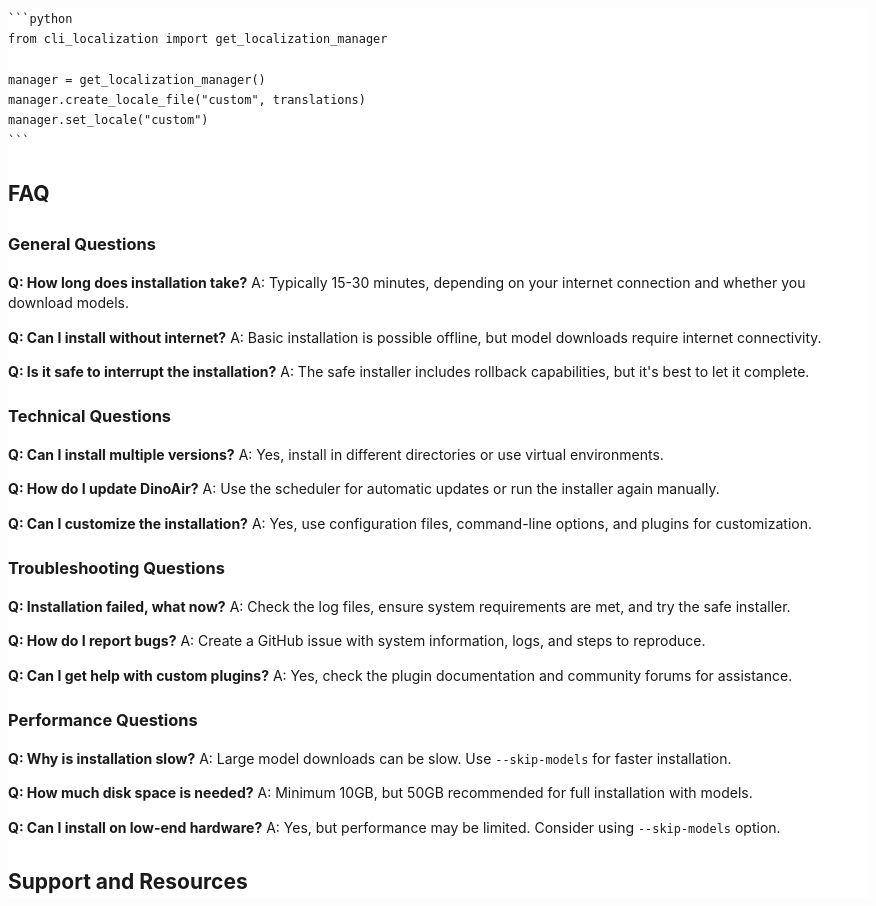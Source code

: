    ```python
    from cli_localization import get_localization_manager

    manager = get_localization_manager()
    manager.create_locale_file("custom", translations)
    manager.set_locale("custom")
    ```

## FAQ

### General Questions

**Q: How long does installation take?** A: Typically 15-30 minutes, depending on your internet connection and whether you download models.

**Q: Can I install without internet?** A: Basic installation is possible offline, but model downloads require internet connectivity.

**Q: Is it safe to interrupt the installation?** A: The safe installer includes rollback capabilities, but it's best to let it complete.

### Technical Questions

**Q: Can I install multiple versions?** A: Yes, install in different directories or use virtual environments.

**Q: How do I update DinoAir?** A: Use the scheduler for automatic updates or run the installer again manually.

**Q: Can I customize the installation?** A: Yes, use configuration files, command-line options, and plugins for customization.

### Troubleshooting Questions

**Q: Installation failed, what now?** A: Check the log files, ensure system requirements are met, and try the safe installer.

**Q: How do I report bugs?** A: Create a GitHub issue with system information, logs, and steps to reproduce.

**Q: Can I get help with custom plugins?** A: Yes, check the plugin documentation and community forums for assistance.

### Performance Questions

**Q: Why is installation slow?** A: Large model downloads can be slow. Use `--skip-models` for faster installation.

**Q: How much disk space is needed?** A: Minimum 10GB, but 50GB recommended for full installation with models.

**Q: Can I install on low-end hardware?** A: Yes, but performance may be limited. Consider using `--skip-models` option.

## Support and Resources
